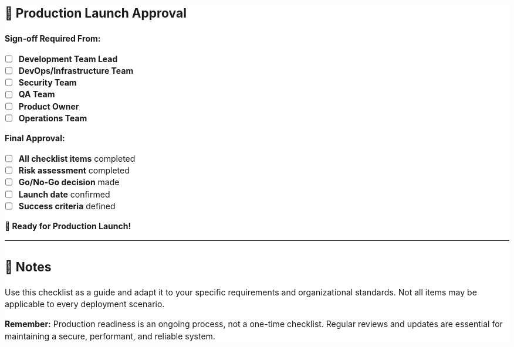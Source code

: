 
## 🎉 Production Launch Approval

**Sign-off Required From:**
- [ ] **Development Team Lead**
- [ ] **DevOps/Infrastructure Team**
- [ ] **Security Team**
- [ ] **QA Team**
- [ ] **Product Owner**
- [ ] **Operations Team**

**Final Approval:**
- [ ] **All checklist items** completed
- [ ] **Risk assessment** completed
- [ ] **Go/No-Go decision** made
- [ ] **Launch date** confirmed
- [ ] **Success criteria** defined

**🚀 Ready for Production Launch!**

---

## 📝 Notes

Use this checklist as a guide and adapt it to your specific requirements and organizational standards. Not all items may be applicable to every deployment scenario.

**Remember:** Production readiness is an ongoing process, not a one-time checklist. Regular reviews and updates are essential for maintaining a secure, performant, and reliable system.
